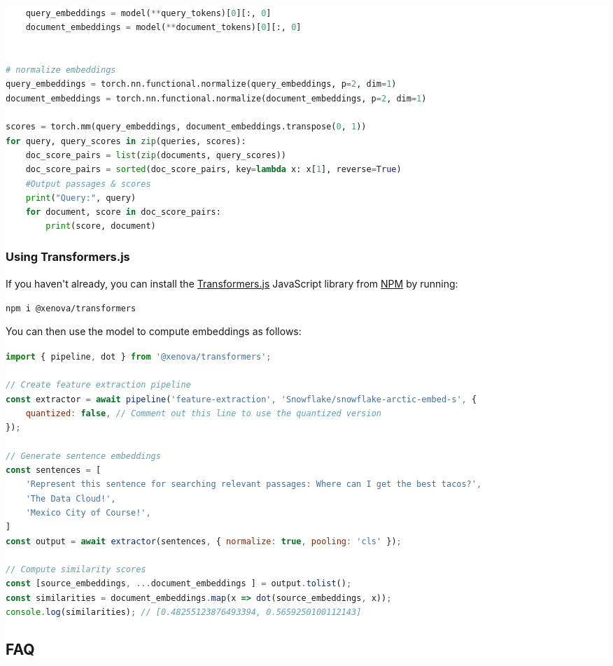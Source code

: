 ```python
    query_embeddings = model(**query_tokens)[0][:, 0]
    document_embeddings = model(**document_tokens)[0][:, 0]


# normalize embeddings
query_embeddings = torch.nn.functional.normalize(query_embeddings, p=2, dim=1)
document_embeddings = torch.nn.functional.normalize(document_embeddings, p=2, dim=1)

scores = torch.mm(query_embeddings, document_embeddings.transpose(0, 1))
for query, query_scores in zip(queries, scores):
    doc_score_pairs = list(zip(documents, query_scores))
    doc_score_pairs = sorted(doc_score_pairs, key=lambda x: x[1], reverse=True)
    #Output passages & scores
    print("Query:", query)
    for document, score in doc_score_pairs:
        print(score, document)
```

### Using Transformers.js

If you haven't already, you can install the [Transformers.js](https://huggingface.co/docs/transformers.js) JavaScript library from [NPM](https://www.npmjs.com/package/@xenova/transformers) by running:
```bash
npm i @xenova/transformers
```

You can then use the model to compute embeddings as follows:

```js
import { pipeline, dot } from '@xenova/transformers';

// Create feature extraction pipeline
const extractor = await pipeline('feature-extraction', 'Snowflake/snowflake-arctic-embed-s', {
    quantized: false, // Comment out this line to use the quantized version
});

// Generate sentence embeddings
const sentences = [
    'Represent this sentence for searching relevant passages: Where can I get the best tacos?',
    'The Data Cloud!',
    'Mexico City of Course!',
]
const output = await extractor(sentences, { normalize: true, pooling: 'cls' });

// Compute similarity scores
const [source_embeddings, ...document_embeddings ] = output.tolist();
const similarities = document_embeddings.map(x => dot(source_embeddings, x));
console.log(similarities); // [0.48255123876493394, 0.5659250100112143]
```

## FAQ
